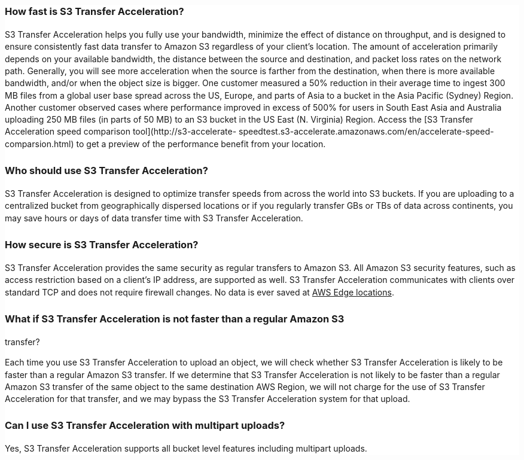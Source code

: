 ### How fast is S3 Transfer Acceleration?

S3 Transfer Acceleration helps you fully use your bandwidth, minimize the
effect of distance on throughput, and is designed to ensure consistently fast
data transfer to Amazon S3 regardless of your client’s location. The amount of
acceleration primarily depends on your available bandwidth, the distance
between the source and destination, and packet loss rates on the network path.
Generally, you will see more acceleration when the source is farther from the
destination, when there is more available bandwidth, and/or when the object
size is bigger. One customer measured a 50% reduction in their average time to
ingest 300 MB files from a global user base spread across the US, Europe, and
parts of Asia to a bucket in the Asia Pacific (Sydney) Region. Another
customer observed cases where performance improved in excess of 500% for users
in South East Asia and Australia uploading 250 MB files (in parts of 50 MB) to
an S3 bucket in the US East (N. Virginia) Region. Access the [S3 Transfer
Acceleration speed comparison tool](http://s3-accelerate-
speedtest.s3-accelerate.amazonaws.com/en/accelerate-speed-comparsion.html) to
get a preview of the performance benefit from your location.

### Who should use S3 Transfer Acceleration?

S3 Transfer Acceleration is designed to optimize transfer speeds from across
the world into S3 buckets. If you are uploading to a centralized bucket from
geographically dispersed locations or if you regularly transfer GBs or TBs of
data across continents, you may save hours or days of data transfer time with
S3 Transfer Acceleration.

### How secure is S3 Transfer Acceleration?

S3 Transfer Acceleration provides the same security as regular transfers to
Amazon S3. All Amazon S3 security features, such as access restriction based
on a client’s IP address, are supported as well. S3 Transfer Acceleration
communicates with clients over standard TCP and does not require firewall
changes. No data is ever saved at [AWS Edge locations](/hybrid/).

### What if S3 Transfer Acceleration is not faster than a regular Amazon S3
transfer?

Each time you use S3 Transfer Acceleration to upload an object, we will check
whether S3 Transfer Acceleration is likely to be faster than a regular Amazon
S3 transfer. If we determine that S3 Transfer Acceleration is not likely to be
faster than a regular Amazon S3 transfer of the same object to the same
destination AWS Region, we will not charge for the use of S3 Transfer
Acceleration for that transfer, and we may bypass the S3 Transfer Acceleration
system for that upload.

### Can I use S3 Transfer Acceleration with multipart uploads?

Yes, S3 Transfer Acceleration supports all bucket level features including
multipart uploads.  
